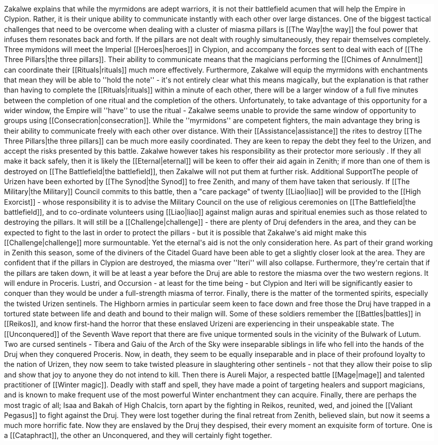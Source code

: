 Zakalwe explains that while the myrmidons are adept warriors, it is not their battlefield acumen that will help the Empire in Clypion. Rather, it is their unique ability to communicate instantly with each other over large distances. One of the biggest tactical challenges that need to be overcome when dealing with a cluster of miasma pillars is [[The Way|the way]] the foul power that infuses them resonates back and forth. If the pillars are not dealt with roughly simultaneously, they repair themselves completely. Three mymidons will meet the Imperial [[Heroes|heroes]] in Clypion, and accompany the forces sent to deal with each of [[The Three Pillars|the three pillars]]. Their ability to communicate means that the magicians performing the [[Chimes of Annulment]] can coordinate their [[Rituals|rituals]] much more effectively. Furthermore, Zakalwe will equip the myrmidons with enchantments that mean they will be able to ''hold the note'' - it's not entirely clear what this means magically, but the explanation is that rather than having to complete the [[Rituals|rituals]] within a minute of each other, there will be a larger window of a full five minutes between the completion of one ritual and the completion of the others. Unfortunately, to take advantage of this opportunity for a wider window, the Empire will ''have'' to use the ritual - Zakalwe seems unable to provide the same window of opportunity to groups using [[Consecration|consecration]].
While the ''myrmidons'' are competent fighters, the main advantage they bring is their ability to communicate freely with each other over distance. With their [[Assistance|assistance]] the rites to destroy [[The Three Pillars|the three pillars]] can be much more easily coordinated. They are keen to repay the debt they feel to the Urizen, and accept the risks presented by this battle. Zakalwe however takes his responsibility as their protector more seriously . If they all make it back safely, then it is likely the [[Eternal|eternal]] will be keen to offer their aid again in Zenith; if more than one of them is destroyed on [[The Battlefield|the battlefield]], then Zakalwe will not put them at further risk.
Additional SupportThe people of Urizen have been exhorted by [[The Synod|the Synod]] to free Zenith, and many of them have taken that seriously. If [[The Military|the Military]] Council commits to this battle, then a "care package" of twenty [[Liao|liao]] will be provided to the [[High Exorcist]] - whose responsibility it is to advise the Military Council on the use of religious ceremonies on [[The Battlefield|the battlefield]], and to co-ordinate volunteers using [[Liao|liao]] against malign auras and spiritual enemies such as those related to destroying the pillars.
It will still be a [[Challenge|challenge]] - there are plenty of Druj defenders in the area, and they can be expected to fight to the last in order to protect the pillars - but it is possible that Zakalwe's aid might make this [[Challenge|challenge]] more surmountable. Yet the eternal's aid is not the only consideration here. As part of their grand working in Zenith this season, some of the diviners of the Citadel Guard have been able to get a slightly closer look at the area. They are confident that if the pillars in Clypion are destroyed, the miasma over ''Iteri'' will also collapse. Furthermore, they're certain that if the pillars are taken down, it will be at least a year before the Druj are able to restore the miasma over the two western regions. It will endure in Proceris. Lustri, and Occursion - at least for the time being - but Clypion and Iteri will be significantly easier to conquer than they would be under a full-strength miasma of terror.
Finally, there is the matter of the tormented spirits, especially the twisted Urizen sentinels. The Highborn armies in particular seem keen to face down and free those the Druj have trapped in a tortured state between life and death and bound to their malign will. Some of these soldiers remember the [[Battles|battles]] in [[Reikos]], and know first-hand the horror that these enslaved Urizeni are experiencing in their unspeakable state. The [[Unconquered]] of the Seventh Wave report that there are five unique tormented souls in the vicinity of the Bulwark of Lutum. 
Two are cursed sentinels - Tibera and Gaiu of the Arch of the Sky were inseparable siblings in life who fell into the hands of the Druj when they conquered Proceris. Now, in death, they seem to be equally inseparable and in place of their profound loyalty to the nation of Urizen, they now seem to take twisted pleasure in slaughtering other sentinels - not that they allow their poise to slip and show that joy to anyone they do not intend to kill. Then there is Aureli Major, a respected battle [[Mage|mage]] and talented practitioner of [[Winter magic]]. Deadly with staff and spell, they have made a point of targeting healers and support magicians, and is known to make frequent use of the most powerful Winter enchantment they can acquire. Finally, there are perhaps the most tragic of all; Isaa and Bakah of High Chalcis, torn apart by the fighting in Reikos, reunited, wed, and joined the [[Valiant Pegasus]] to fight against the Druj. They were lost together during the final retreat from Zenith, believed slain, but now it seems a much more horrific fate. Now they are enslaved by the Druj they despised, their every moment an exquisite form of torture. One is a [[Cataphract]], the other an Unconquered, and they will certainly fight together.  